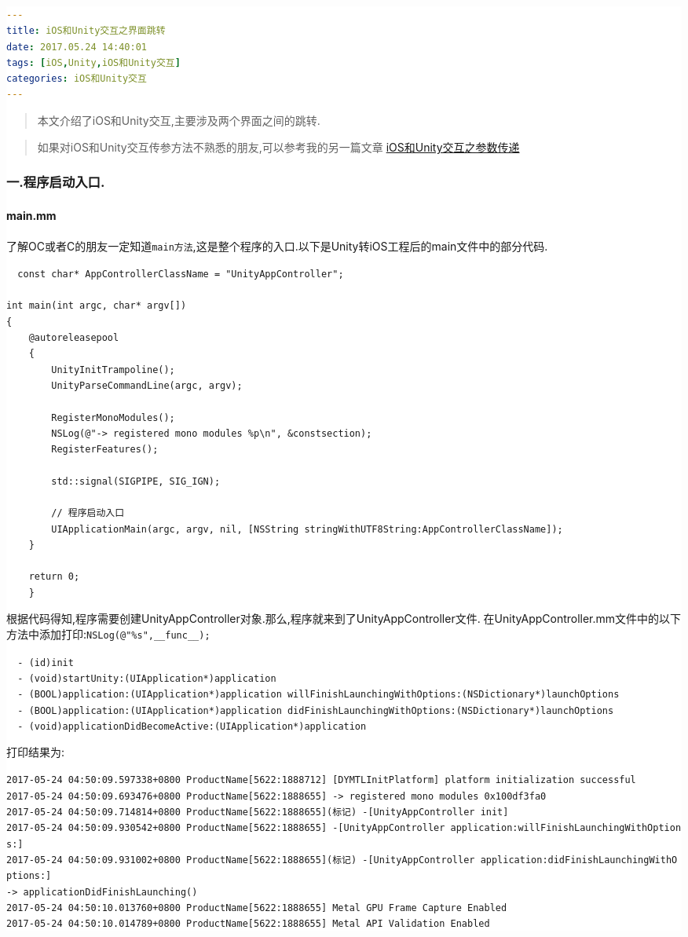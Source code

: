 ```yaml
---
title: iOS和Unity交互之界面跳转
date: 2017.05.24 14:40:01
tags: [iOS,Unity,iOS和Unity交互]
categories: iOS和Unity交互
---
```


>本文介绍了iOS和Unity交互,主要涉及两个界面之间的跳转.

>如果对iOS和Unity交互传参方法不熟悉的朋友,可以参考我的另一篇文章
[iOS和Unity交互之参数传递](http://www.jianshu.com/p/86c4d9c9dafe)

### 一.程序启动入口.
####  main.mm
了解OC或者C的朋友一定知道`main方法`,这是整个程序的入口.以下是Unity转iOS工程后的main文件中的部分代码.
```objc
  const char* AppControllerClassName = "UnityAppController";

int main(int argc, char* argv[])
{
	@autoreleasepool
	{
		UnityInitTrampoline();
		UnityParseCommandLine(argc, argv);

		RegisterMonoModules();
		NSLog(@"-> registered mono modules %p\n", &constsection);
		RegisterFeatures();

		std::signal(SIGPIPE, SIG_IGN);
                
        // 程序启动入口
        UIApplicationMain(argc, argv, nil, [NSString stringWithUTF8String:AppControllerClassName]);
	}

	return 0;
    }
```
根据代码得知,程序需要创建UnityAppController对象.那么,程序就来到了UnityAppController文件.
在UnityAppController.mm文件中的以下方法中添加打印:`NSLog(@"%s",__func__);`
```objc
  - (id)init
  - (void)startUnity:(UIApplication*)application
  - (BOOL)application:(UIApplication*)application willFinishLaunchingWithOptions:(NSDictionary*)launchOptions
  - (BOOL)application:(UIApplication*)application didFinishLaunchingWithOptions:(NSDictionary*)launchOptions
  - (void)applicationDidBecomeActive:(UIApplication*)application
```
打印结果为:
```objc
2017-05-24 04:50:09.597338+0800 ProductName[5622:1888712] [DYMTLInitPlatform] platform initialization successful
2017-05-24 04:50:09.693476+0800 ProductName[5622:1888655] -> registered mono modules 0x100df3fa0
2017-05-24 04:50:09.714814+0800 ProductName[5622:1888655](标记) -[UnityAppController init]
2017-05-24 04:50:09.930542+0800 ProductName[5622:1888655] -[UnityAppController application:willFinishLaunchingWithOptions:]
2017-05-24 04:50:09.931002+0800 ProductName[5622:1888655](标记) -[UnityAppController application:didFinishLaunchingWithOptions:]
-> applicationDidFinishLaunching()
2017-05-24 04:50:10.013760+0800 ProductName[5622:1888655] Metal GPU Frame Capture Enabled
2017-05-24 04:50:10.014789+0800 ProductName[5622:1888655] Metal API Validation Enabled
```